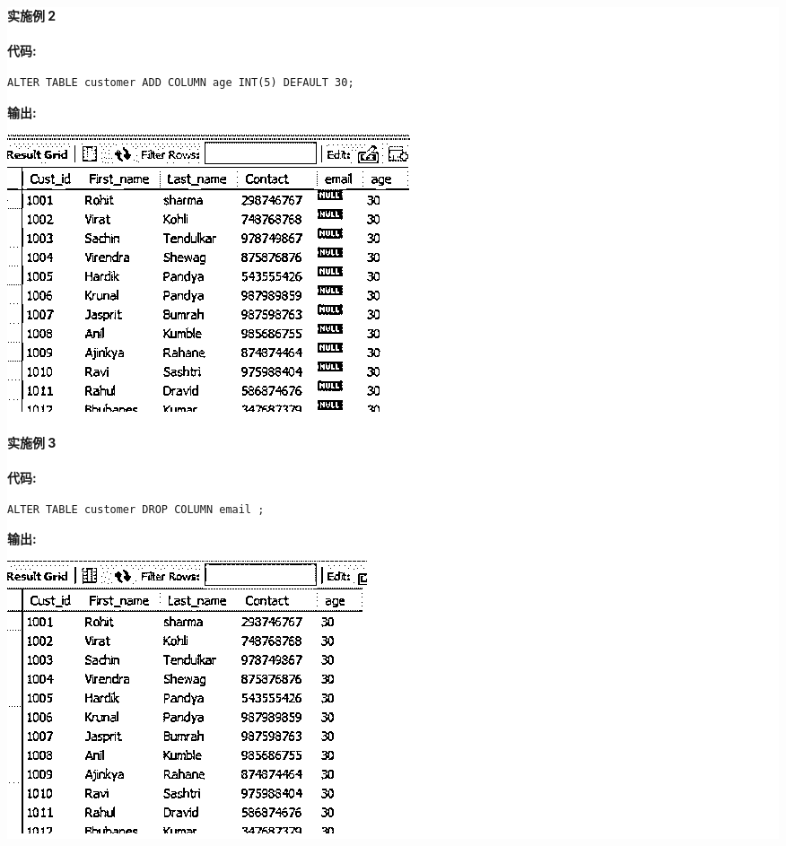 
#### 实施例 2

**代码:**

`ALTER TABLE customer
ADD COLUMN age INT(5)
DEFAULT 30;`

**输出:**

![ALTER](img/044d4f91826730c2d0e1d36c43d4e366.png)



#### 实施例 3

**代码:**

`ALTER TABLE customer
DROP COLUMN email ;`

**输出:**

![DROP COLUMN detail](img/7bd50c5a28930f63b3c1fad8acf2efe1.png)
